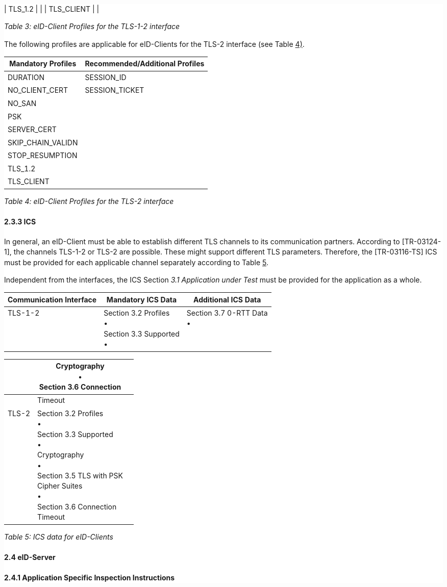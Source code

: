 | TLS_1.2            |                                 |
| TLS_CLIENT         |                                 |

<span id="page-8-1"></span>*Table 3: eID-Client Profiles for the TLS-1-2 interface*

The following profiles are applicable for eID-Clients for the TLS-2 interface (see Table [4\)](#page-8-0).

| Mandatory Profiles | Recommended/Additional Profiles |
|--------------------|---------------------------------|
| DURATION           | SESSION_ID                      |
| NO_CLIENT_CERT     | SESSION_TICKET                  |
| NO_SAN             |                                 |
| PSK                |                                 |
| SERVER_CERT        |                                 |
| SKIP_CHAIN_VALIDN  |                                 |
| STOP_RESUMPTION    |                                 |
| TLS_1.2            |                                 |
| TLS_CLIENT         |                                 |

<span id="page-8-0"></span>*Table 4: eID-Client Profiles for the TLS-2 interface*

#### 2.3.3 ICS

In general, an eID-Client must be able to establish different TLS channels to its communication partners. According to [TR-03124-1], the channels TLS-1-2 or TLS-2 are possible. These might support different TLS parameters. Therefore, the [TR-03116-TS] ICS must be provided for each applicable channel separately according to Table [5](#page-9-0).

Independent from the interfaces, the ICS Section *3.1 Application under Test* must be provided for the application as a whole.

| Communication Interface | Mandatory ICS Data                                      | Additional ICS Data         |
|-------------------------|---------------------------------------------------------|-----------------------------|
| TLS-1-2                 | Section 3.2 Profiles<br>•<br>Section 3.3 Supported<br>• | Section 3.7 0-RTT Data<br>• |

|       | Cryptography<br>•<br>Section 3.6 Connection                                                                                                                         |  |
|-------|---------------------------------------------------------------------------------------------------------------------------------------------------------------------|--|
|       | Timeout                                                                                                                                                             |  |
| TLS-2 | Section 3.2 Profiles<br>•<br>Section 3.3 Supported<br>•<br>Cryptography<br>•<br>Section 3.5 TLS with PSK<br>Cipher Suites<br>•<br>Section 3.6 Connection<br>Timeout |  |

<span id="page-9-0"></span>*Table 5: ICS data for eID-Clients*

#### 2.4 eID-Server

#### 2.4.1 Application Specific Inspection Instructions
